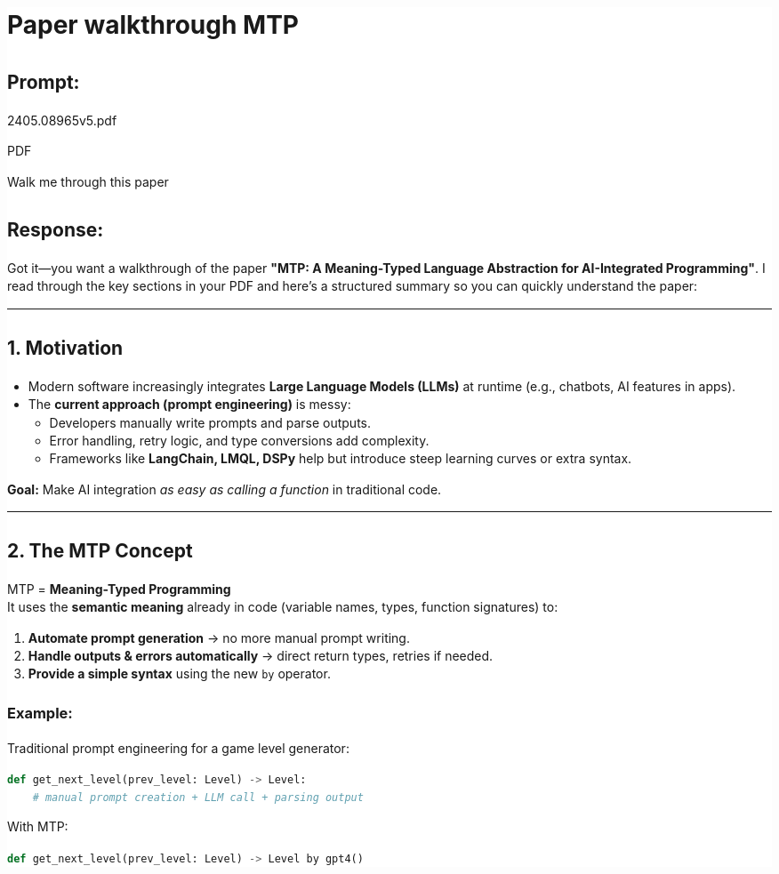 # Paper walkthrough MTP

## Prompt:
2405.08965v5.pdf

PDF

Walk me through this paper

## Response:
Got it—you want a walkthrough of the paper **"MTP: A Meaning-Typed Language Abstraction for AI-Integrated Programming"**. I read through the key sections in your PDF and here’s a structured summary so you can quickly understand the paper:

* * *

**1\. Motivation**
------------------

*   Modern software increasingly integrates **Large Language Models (LLMs)** at runtime (e.g., chatbots, AI features in apps).
*   The **current approach (prompt engineering)** is messy:
    *   Developers manually write prompts and parse outputs.
    *   Error handling, retry logic, and type conversions add complexity.
    *   Frameworks like **LangChain, LMQL, DSPy** help but introduce steep learning curves or extra syntax.

**Goal:** Make AI integration _as easy as calling a function_ in traditional code.

* * *

**2\. The MTP Concept**
-----------------------

MTP = **Meaning-Typed Programming**  
It uses the **semantic meaning** already in code (variable names, types, function signatures) to:

1.  **Automate prompt generation** → no more manual prompt writing.
2.  **Handle outputs & errors automatically** → direct return types, retries if needed.
3.  **Provide a simple syntax** using the new `by` operator.

### Example:

Traditional prompt engineering for a game level generator:

```python
def get_next_level(prev_level: Level) -> Level:
    # manual prompt creation + LLM call + parsing output
```

With MTP:

```python
def get_next_level(prev_level: Level) -> Level by gpt4()
```
